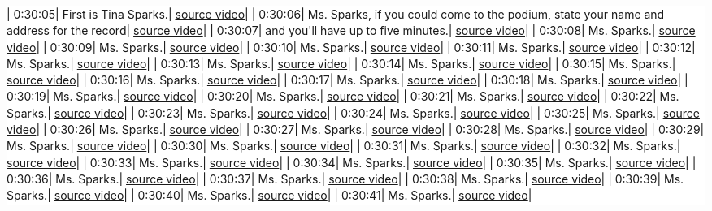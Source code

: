 | 0:30:05| First is Tina Sparks.| [source video](https://archive.org/details/city-council-r-265-230822?start=1805)|
| 0:30:06| Ms. Sparks, if you could come to the podium, state your name and address for the record| [source video](https://archive.org/details/city-council-r-265-230822?start=1806)|
| 0:30:07| and you'll have up to five minutes.| [source video](https://archive.org/details/city-council-r-265-230822?start=1807)|
| 0:30:08| Ms. Sparks.| [source video](https://archive.org/details/city-council-r-265-230822?start=1808)|
| 0:30:09| Ms. Sparks.| [source video](https://archive.org/details/city-council-r-265-230822?start=1809)|
| 0:30:10| Ms. Sparks.| [source video](https://archive.org/details/city-council-r-265-230822?start=1810)|
| 0:30:11| Ms. Sparks.| [source video](https://archive.org/details/city-council-r-265-230822?start=1811)|
| 0:30:12| Ms. Sparks.| [source video](https://archive.org/details/city-council-r-265-230822?start=1812)|
| 0:30:13| Ms. Sparks.| [source video](https://archive.org/details/city-council-r-265-230822?start=1813)|
| 0:30:14| Ms. Sparks.| [source video](https://archive.org/details/city-council-r-265-230822?start=1814)|
| 0:30:15| Ms. Sparks.| [source video](https://archive.org/details/city-council-r-265-230822?start=1815)|
| 0:30:16| Ms. Sparks.| [source video](https://archive.org/details/city-council-r-265-230822?start=1816)|
| 0:30:17| Ms. Sparks.| [source video](https://archive.org/details/city-council-r-265-230822?start=1817)|
| 0:30:18| Ms. Sparks.| [source video](https://archive.org/details/city-council-r-265-230822?start=1818)|
| 0:30:19| Ms. Sparks.| [source video](https://archive.org/details/city-council-r-265-230822?start=1819)|
| 0:30:20| Ms. Sparks.| [source video](https://archive.org/details/city-council-r-265-230822?start=1820)|
| 0:30:21| Ms. Sparks.| [source video](https://archive.org/details/city-council-r-265-230822?start=1821)|
| 0:30:22| Ms. Sparks.| [source video](https://archive.org/details/city-council-r-265-230822?start=1822)|
| 0:30:23| Ms. Sparks.| [source video](https://archive.org/details/city-council-r-265-230822?start=1823)|
| 0:30:24| Ms. Sparks.| [source video](https://archive.org/details/city-council-r-265-230822?start=1824)|
| 0:30:25| Ms. Sparks.| [source video](https://archive.org/details/city-council-r-265-230822?start=1825)|
| 0:30:26| Ms. Sparks.| [source video](https://archive.org/details/city-council-r-265-230822?start=1826)|
| 0:30:27| Ms. Sparks.| [source video](https://archive.org/details/city-council-r-265-230822?start=1827)|
| 0:30:28| Ms. Sparks.| [source video](https://archive.org/details/city-council-r-265-230822?start=1828)|
| 0:30:29| Ms. Sparks.| [source video](https://archive.org/details/city-council-r-265-230822?start=1829)|
| 0:30:30| Ms. Sparks.| [source video](https://archive.org/details/city-council-r-265-230822?start=1830)|
| 0:30:31| Ms. Sparks.| [source video](https://archive.org/details/city-council-r-265-230822?start=1831)|
| 0:30:32| Ms. Sparks.| [source video](https://archive.org/details/city-council-r-265-230822?start=1832)|
| 0:30:33| Ms. Sparks.| [source video](https://archive.org/details/city-council-r-265-230822?start=1833)|
| 0:30:34| Ms. Sparks.| [source video](https://archive.org/details/city-council-r-265-230822?start=1834)|
| 0:30:35| Ms. Sparks.| [source video](https://archive.org/details/city-council-r-265-230822?start=1835)|
| 0:30:36| Ms. Sparks.| [source video](https://archive.org/details/city-council-r-265-230822?start=1836)|
| 0:30:37| Ms. Sparks.| [source video](https://archive.org/details/city-council-r-265-230822?start=1837)|
| 0:30:38| Ms. Sparks.| [source video](https://archive.org/details/city-council-r-265-230822?start=1838)|
| 0:30:39| Ms. Sparks.| [source video](https://archive.org/details/city-council-r-265-230822?start=1839)|
| 0:30:40| Ms. Sparks.| [source video](https://archive.org/details/city-council-r-265-230822?start=1840)|
| 0:30:41| Ms. Sparks.| [source video](https://archive.org/details/city-council-r-265-230822?start=1841)|